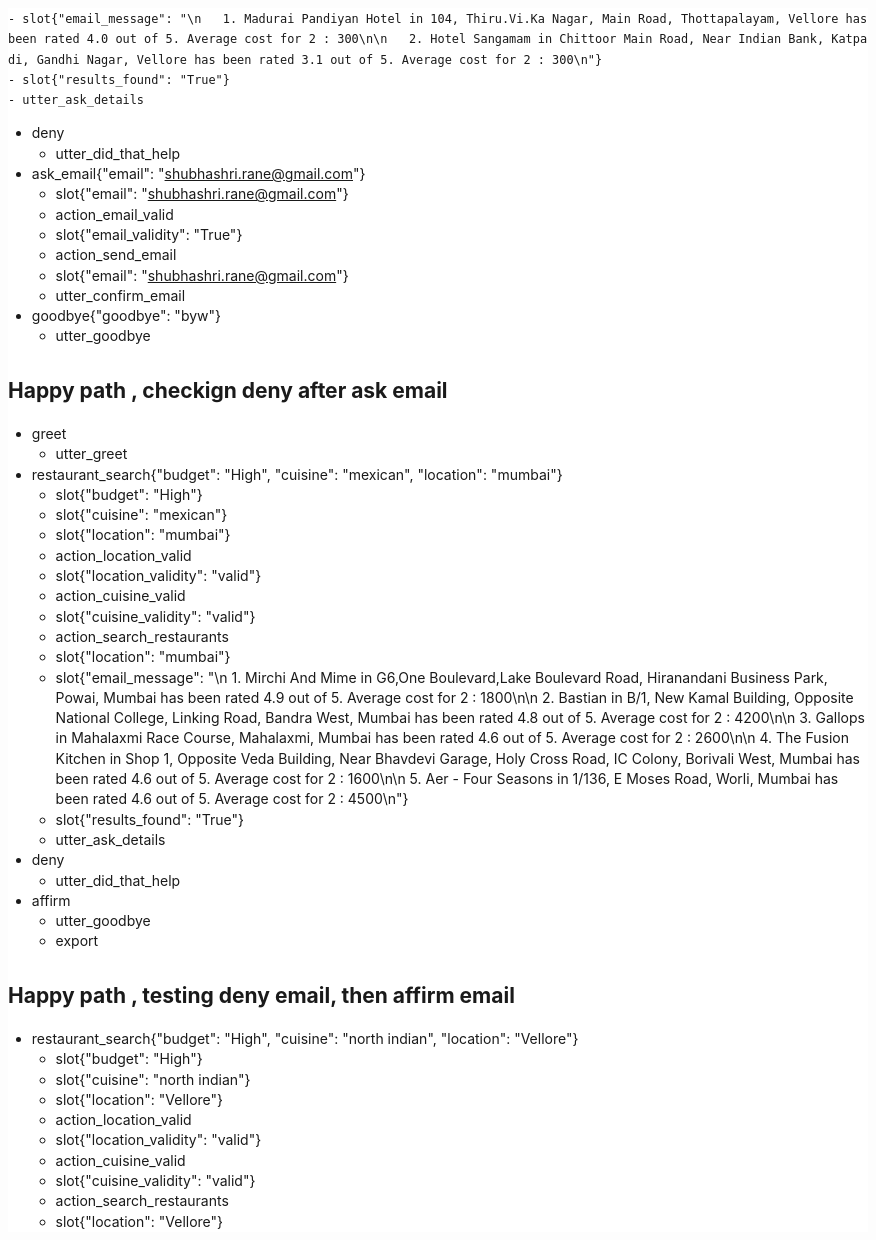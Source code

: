     - slot{"email_message": "\n   1. Madurai Pandiyan Hotel in 104, Thiru.Vi.Ka Nagar, Main Road, Thottapalayam, Vellore has been rated 4.0 out of 5. Average cost for 2 : 300\n\n   2. Hotel Sangamam in Chittoor Main Road, Near Indian Bank, Katpadi, Gandhi Nagar, Vellore has been rated 3.1 out of 5. Average cost for 2 : 300\n"}
    - slot{"results_found": "True"}
    - utter_ask_details
* deny
    - utter_did_that_help
* ask_email{"email": "shubhashri.rane@gmail.com"}
    - slot{"email": "shubhashri.rane@gmail.com"}
    - action_email_valid
    - slot{"email_validity": "True"}
    - action_send_email
    - slot{"email": "shubhashri.rane@gmail.com"}
    - utter_confirm_email
* goodbye{"goodbye": "byw"}
    - utter_goodbye

		
## Happy path , checkign deny after ask email
* greet
    - utter_greet
* restaurant_search{"budget": "High", "cuisine": "mexican", "location": "mumbai"}
    - slot{"budget": "High"}
    - slot{"cuisine": "mexican"}
    - slot{"location": "mumbai"}
    - action_location_valid
    - slot{"location_validity": "valid"}
    - action_cuisine_valid
    - slot{"cuisine_validity": "valid"}
    - action_search_restaurants
    - slot{"location": "mumbai"}
    - slot{"email_message": "\n   1. Mirchi And Mime in G6,One Boulevard,Lake Boulevard Road, Hiranandani Business Park, Powai, Mumbai has been rated 4.9 out of 5. Average cost for 2 : 1800\n\n   2. Bastian in B/1, New Kamal Building, Opposite National College, Linking Road, Bandra West, Mumbai has been rated 4.8 out of 5. Average cost for 2 : 4200\n\n   3. Gallops in Mahalaxmi Race Course, Mahalaxmi, Mumbai has been rated 4.6 out of 5. Average cost for 2 : 2600\n\n   4. The Fusion Kitchen in Shop 1, Opposite Veda Building, Near Bhavdevi Garage, Holy Cross Road, IC Colony, Borivali West, Mumbai has been rated 4.6 out of 5. Average cost for 2 : 1600\n\n   5. Aer - Four Seasons in 1/136, E Moses Road, Worli, Mumbai has been rated 4.6 out of 5. Average cost for 2 : 4500\n"}
    - slot{"results_found": "True"}
    - utter_ask_details
* deny
    - utter_did_that_help
* affirm
    - utter_goodbye
    - export

		
## Happy path , testing deny email, then affirm email 
* restaurant_search{"budget": "High", "cuisine": "north indian", "location": "Vellore"}
    - slot{"budget": "High"}
    - slot{"cuisine": "north indian"}
    - slot{"location": "Vellore"}
    - action_location_valid
    - slot{"location_validity": "valid"}
    - action_cuisine_valid
    - slot{"cuisine_validity": "valid"}
    - action_search_restaurants
    - slot{"location": "Vellore"}